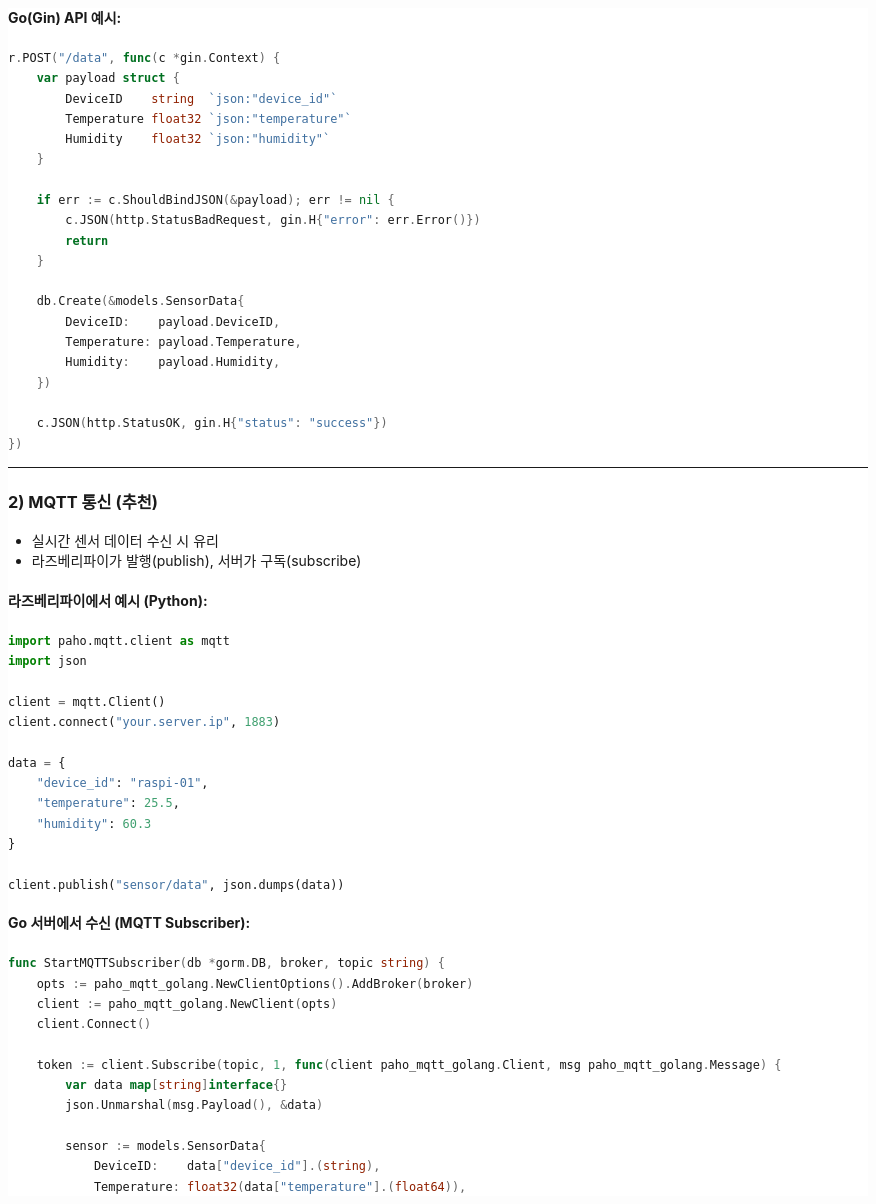 #### Go(Gin) API 예시:

```go
r.POST("/data", func(c *gin.Context) {
	var payload struct {
		DeviceID    string  `json:"device_id"`
		Temperature float32 `json:"temperature"`
		Humidity    float32 `json:"humidity"`
	}

	if err := c.ShouldBindJSON(&payload); err != nil {
		c.JSON(http.StatusBadRequest, gin.H{"error": err.Error()})
		return
	}

	db.Create(&models.SensorData{
		DeviceID:    payload.DeviceID,
		Temperature: payload.Temperature,
		Humidity:    payload.Humidity,
	})

	c.JSON(http.StatusOK, gin.H{"status": "success"})
})
```

---

### 2) **MQTT 통신 (추천)**

- 실시간 센서 데이터 수신 시 유리
- 라즈베리파이가 발행(publish), 서버가 구독(subscribe)

#### 라즈베리파이에서 예시 (Python):

```python
import paho.mqtt.client as mqtt
import json

client = mqtt.Client()
client.connect("your.server.ip", 1883)

data = {
    "device_id": "raspi-01",
    "temperature": 25.5,
    "humidity": 60.3
}

client.publish("sensor/data", json.dumps(data))
```

#### Go 서버에서 수신 (MQTT Subscriber):

```go
func StartMQTTSubscriber(db *gorm.DB, broker, topic string) {
	opts := paho_mqtt_golang.NewClientOptions().AddBroker(broker)
	client := paho_mqtt_golang.NewClient(opts)
	client.Connect()

	token := client.Subscribe(topic, 1, func(client paho_mqtt_golang.Client, msg paho_mqtt_golang.Message) {
		var data map[string]interface{}
		json.Unmarshal(msg.Payload(), &data)

		sensor := models.SensorData{
			DeviceID:    data["device_id"].(string),
			Temperature: float32(data["temperature"].(float64)),
```